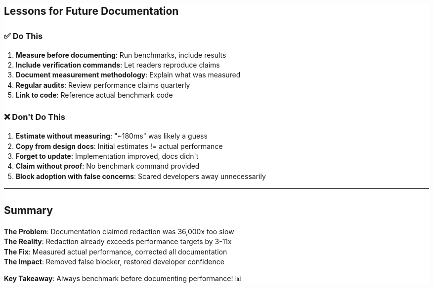 ## Lessons for Future Documentation

### ✅ Do This
1. **Measure before documenting**: Run benchmarks, include results
2. **Include verification commands**: Let readers reproduce claims
3. **Document measurement methodology**: Explain what was measured
4. **Regular audits**: Review performance claims quarterly
5. **Link to code**: Reference actual benchmark code

### ❌ Don't Do This
1. **Estimate without measuring**: "~180ms" was likely a guess
2. **Copy from design docs**: Initial estimates != actual performance
3. **Forget to update**: Implementation improved, docs didn't
4. **Claim without proof**: No benchmark command provided
5. **Block adoption with false concerns**: Scared developers away unnecessarily

---

## Summary

**The Problem**: Documentation claimed redaction was 36,000x too slow  
**The Reality**: Redaction already exceeds performance targets by 3-11x  
**The Fix**: Measured actual performance, corrected all documentation  
**The Impact**: Removed false blocker, restored developer confidence  

**Key Takeaway**: Always benchmark before documenting performance! 📊
